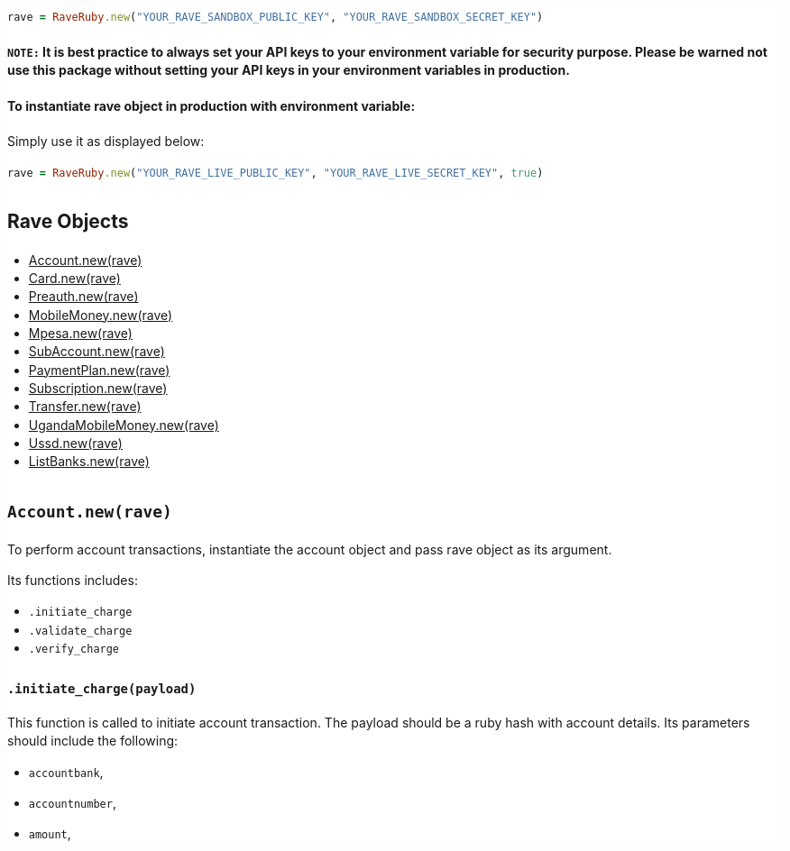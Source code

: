 ```ruby
rave = RaveRuby.new("YOUR_RAVE_SANDBOX_PUBLIC_KEY", "YOUR_RAVE_SANDBOX_SECRET_KEY")
```

#### `NOTE:` It is best practice to always set your API keys to your environment variable for security purpose. Please be warned not use this package without setting your API keys in your environment variables in production.

#### To instantiate rave object in production with environment variable:

Simply use it as displayed below:

```ruby
rave = RaveRuby.new("YOUR_RAVE_LIVE_PUBLIC_KEY", "YOUR_RAVE_LIVE_SECRET_KEY", true)
```

## Rave Objects

- [Account.new(rave)](#accountnewrave)
- [Card.new(rave)](#cardnewrave)
- [Preauth.new(rave)](#preauthnewrave)
- [MobileMoney.new(rave)](#mobilemoneynewrave)
- [Mpesa.new(rave)](#mpesanewrave)
- [SubAccount.new(rave)](#subaccountnewrave)
- [PaymentPlan.new(rave)](#paymentplannewrave)
- [Subscription.new(rave)](#subscriptionnewrave)
- [Transfer.new(rave)](#transfernewrave)
- [UgandaMobileMoney.new(rave)](#ugandamobilemoneynewrave)
- [Ussd.new(rave)](#ussdnewrave)
- [ListBanks.new(rave)](#listbanksnewrave)

## `Account.new(rave)`

To perform account transactions, instantiate the account object and pass rave object as its argument.

Its functions includes:

- `.initiate_charge`
- `.validate_charge`
- `.verify_charge`

### `.initiate_charge(payload)`

This function is called to initiate account transaction. The payload should be a ruby hash with account details. Its parameters should include the following:

- `accountbank`,

- `accountnumber`,

- `amount`,
